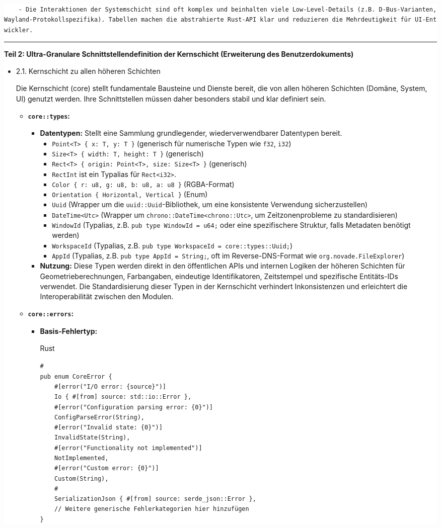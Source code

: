         - Die Interaktionen der Systemschicht sind oft komplex und beinhalten viele Low-Level-Details (z.B. D-Bus-Varianten, Wayland-Protokollspezifika). Tabellen machen die abstrahierte Rust-API klar und reduzieren die Mehrdeutigkeit für UI-Entwickler.

---

**Teil 2: Ultra-Granulare Schnittstellendefinition der Kernschicht (Erweiterung des Benutzerdokuments)**

- 2.1. Kernschicht zu allen höheren Schichten
    
    Die Kernschicht (core) stellt fundamentale Bausteine und Dienste bereit, die von allen höheren Schichten (Domäne, System, UI) genutzt werden. Ihre Schnittstellen müssen daher besonders stabil und klar definiert sein.
    
    - **`core::types`:**
        
        - **Datentypen:** Stellt eine Sammlung grundlegender, wiederverwendbarer Datentypen bereit.
            - `Point<T> { x: T, y: T }` (generisch für numerische Typen wie `f32`, `i32`)
            - `Size<T> { width: T, height: T }` (generisch)
            - `Rect<T> { origin: Point<T>, size: Size<T> }` (generisch)
            - `RectInt` ist ein Typalias für `Rect<i32>`.
            - `Color { r: u8, g: u8, b: u8, a: u8 }` (RGBA-Format)
            - `Orientation { Horizontal, Vertical }` (Enum)
            - `Uuid` (Wrapper um die `uuid::Uuid`-Bibliothek, um eine konsistente Verwendung sicherzustellen)
            - `DateTime<Utc>` (Wrapper um `chrono::DateTime<chrono::Utc>`, um Zeitzonenprobleme zu standardisieren)
            - `WindowId` (Typalias, z.B. `pub type WindowId = u64;` oder eine spezifischere Struktur, falls Metadaten benötigt werden)
            - `WorkspaceId` (Typalias, z.B. `pub type WorkspaceId = core::types::Uuid;`)
            - `AppId` (Typalias, z.B. `pub type AppId = String;`, oft im Reverse-DNS-Format wie `org.novade.FileExplorer`)
        - **Nutzung:** Diese Typen werden direkt in den öffentlichen APIs und internen Logiken der höheren Schichten für Geometrieberechnungen, Farbangaben, eindeutige Identifikatoren, Zeitstempel und spezifische Entitäts-IDs verwendet. Die Standardisierung dieser Typen in der Kernschicht verhindert Inkonsistenzen und erleichtert die Interoperabilität zwischen den Modulen.
    - **`core::errors`:**
        
        - **Basis-Fehlertyp:**
            
            Rust
            
            ```
            #
            pub enum CoreError {
                #[error("I/O error: {source}")]
                Io { #[from] source: std::io::Error },
                #[error("Configuration parsing error: {0}")]
                ConfigParseError(String),
                #[error("Invalid state: {0}")]
                InvalidState(String),
                #[error("Functionality not implemented")]
                NotImplemented,
                #[error("Custom error: {0}")]
                Custom(String),
                #
                SerializationJson { #[from] source: serde_json::Error },
                // Weitere generische Fehlerkategorien hier hinzufügen
            }
            ```
            